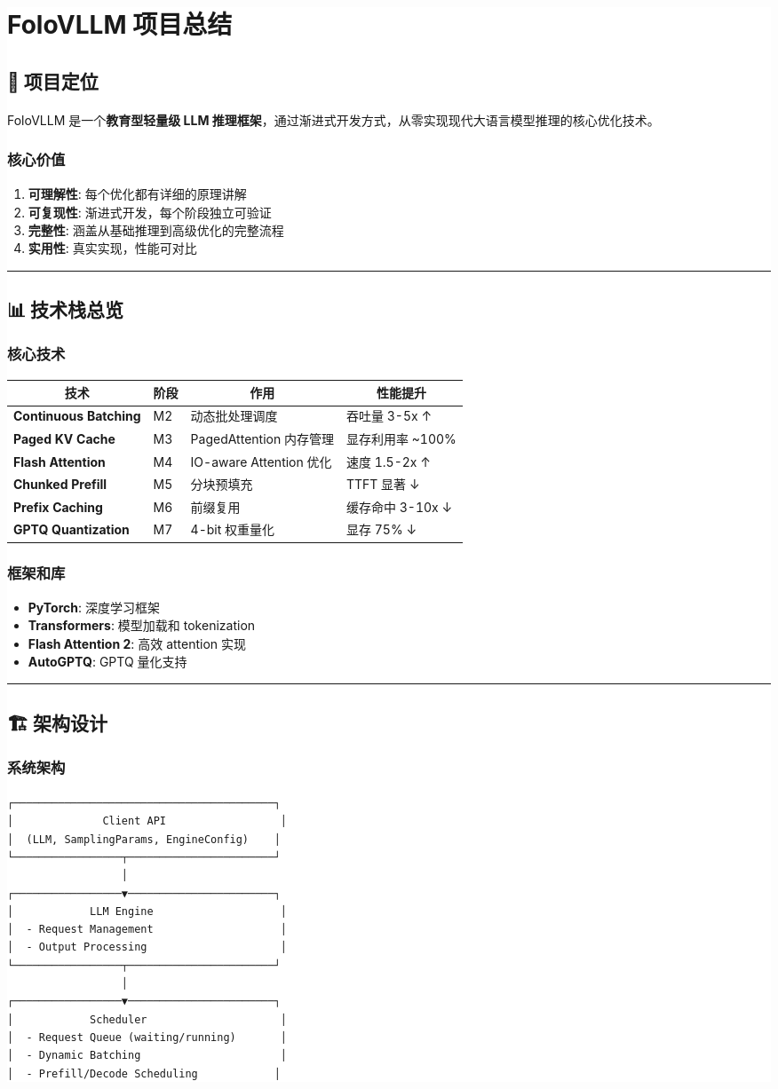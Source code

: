 # FoloVLLM 项目总结

## 🎯 项目定位

FoloVLLM 是一个**教育型轻量级 LLM 推理框架**，通过渐进式开发方式，从零实现现代大语言模型推理的核心优化技术。

### 核心价值

1. **可理解性**: 每个优化都有详细的原理讲解
2. **可复现性**: 渐进式开发，每个阶段独立可验证
3. **完整性**: 涵盖从基础推理到高级优化的完整流程
4. **实用性**: 真实实现，性能可对比

---

## 📊 技术栈总览

### 核心技术

| 技术                    | 阶段 | 作用                    | 性能提升         |
| ----------------------- | ---- | ----------------------- | ---------------- |
| **Continuous Batching** | M2   | 动态批处理调度          | 吞吐量 3-5x ↑    |
| **Paged KV Cache**      | M3   | PagedAttention 内存管理 | 显存利用率 ~100% |
| **Flash Attention**     | M4   | IO-aware Attention 优化 | 速度 1.5-2x ↑    |
| **Chunked Prefill**     | M5   | 分块预填充              | TTFT 显著 ↓      |
| **Prefix Caching**      | M6   | 前缀复用                | 缓存命中 3-10x ↓ |
| **GPTQ Quantization**   | M7   | 4-bit 权重量化          | 显存 75% ↓       |

### 框架和库

- **PyTorch**: 深度学习框架
- **Transformers**: 模型加载和 tokenization
- **Flash Attention 2**: 高效 attention 实现
- **AutoGPTQ**: GPTQ 量化支持

---

## 🏗️ 架构设计

### 系统架构

```
┌─────────────────────────────────────────┐
│              Client API                  │
│  (LLM, SamplingParams, EngineConfig)    │
└─────────────────┬───────────────────────┘
                  │
┌─────────────────▼───────────────────────┐
│            LLM Engine                    │
│  - Request Management                    │
│  - Output Processing                     │
└─────────────────┬───────────────────────┘
                  │
┌─────────────────▼───────────────────────┐
│            Scheduler                     │
│  - Request Queue (waiting/running)       │
│  - Dynamic Batching                      │
│  - Prefill/Decode Scheduling            │
```